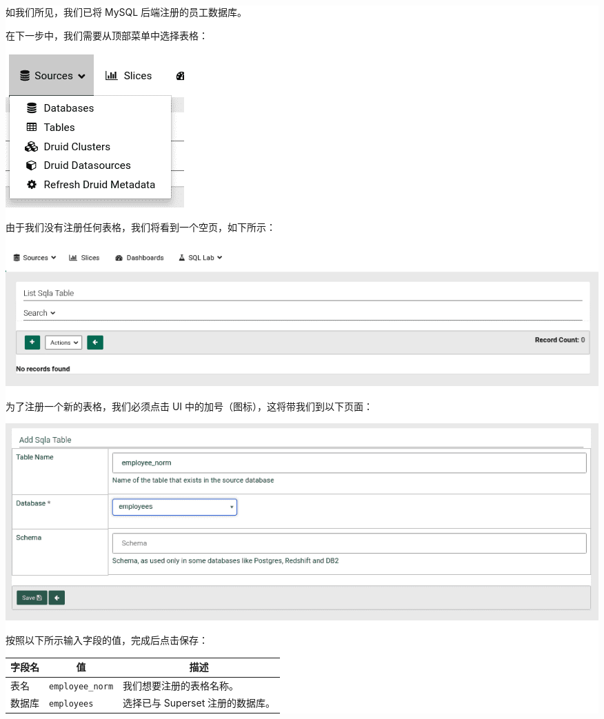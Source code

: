 如我们所见，我们已将 MySQL 后端注册的员工数据库。

在下一步中，我们需要从顶部菜单中选择表格：

![图片](img/d624d6e5-a390-494e-9a63-9213dff650b5.png)

由于我们没有注册任何表格，我们将看到一个空页，如下所示：

![图片](img/55176447-b183-47af-b93c-c208d6ed065f.png)

为了注册一个新的表格，我们必须点击 UI 中的加号（图标），这将带我们到以下页面：

![图片](img/a54b67c3-3d25-4ca9-8727-71335bf1a2d2.png)

按照以下所示输入字段的值，完成后点击保存：

| **字段名** | **值** | **描述** |
| --- | --- | --- |
| 表名 | `employee_norm` | 我们想要注册的表格名称。 |
| 数据库 | `employees` | 选择已与 Superset 注册的数据库。 |
